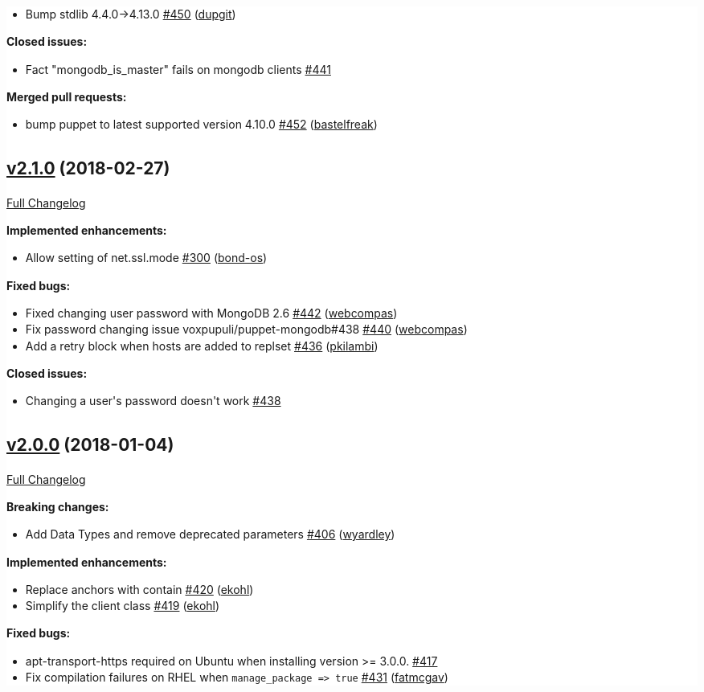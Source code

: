 - Bump stdlib 4.4.0-\>4.13.0 [\#450](https://github.com/voxpupuli/puppet-mongodb/pull/450) ([dupgit](https://github.com/dupgit))

**Closed issues:**

- Fact "mongodb\_is\_master" fails on mongodb clients [\#441](https://github.com/voxpupuli/puppet-mongodb/issues/441)

**Merged pull requests:**

- bump puppet to latest supported version 4.10.0 [\#452](https://github.com/voxpupuli/puppet-mongodb/pull/452) ([bastelfreak](https://github.com/bastelfreak))

## [v2.1.0](https://github.com/voxpupuli/puppet-mongodb/tree/v2.1.0) (2018-02-27)

[Full Changelog](https://github.com/voxpupuli/puppet-mongodb/compare/v2.0.0...v2.1.0)

**Implemented enhancements:**

- Allow setting of net.ssl.mode [\#300](https://github.com/voxpupuli/puppet-mongodb/pull/300) ([bond-os](https://github.com/bond-os))

**Fixed bugs:**

- Fixed changing user password with MongoDB 2.6 [\#442](https://github.com/voxpupuli/puppet-mongodb/pull/442) ([webcompas](https://github.com/webcompas))
- Fix password changing issue voxpupuli/puppet-mongodb\#438  [\#440](https://github.com/voxpupuli/puppet-mongodb/pull/440) ([webcompas](https://github.com/webcompas))
- Add a retry block when hosts are added to replset [\#436](https://github.com/voxpupuli/puppet-mongodb/pull/436) ([pkilambi](https://github.com/pkilambi))

**Closed issues:**

- Changing a user's password doesn't work [\#438](https://github.com/voxpupuli/puppet-mongodb/issues/438)

## [v2.0.0](https://github.com/voxpupuli/puppet-mongodb/tree/v2.0.0) (2018-01-04)

[Full Changelog](https://github.com/voxpupuli/puppet-mongodb/compare/v1.1.0...v2.0.0)

**Breaking changes:**

- Add Data Types and remove deprecated parameters [\#406](https://github.com/voxpupuli/puppet-mongodb/pull/406) ([wyardley](https://github.com/wyardley))

**Implemented enhancements:**

- Replace anchors with contain [\#420](https://github.com/voxpupuli/puppet-mongodb/pull/420) ([ekohl](https://github.com/ekohl))
- Simplify the client class [\#419](https://github.com/voxpupuli/puppet-mongodb/pull/419) ([ekohl](https://github.com/ekohl))

**Fixed bugs:**

- apt-transport-https required on Ubuntu when installing version \>= 3.0.0. [\#417](https://github.com/voxpupuli/puppet-mongodb/issues/417)
- Fix compilation failures on RHEL when `manage_package => true` [\#431](https://github.com/voxpupuli/puppet-mongodb/pull/431) ([fatmcgav](https://github.com/fatmcgav))
